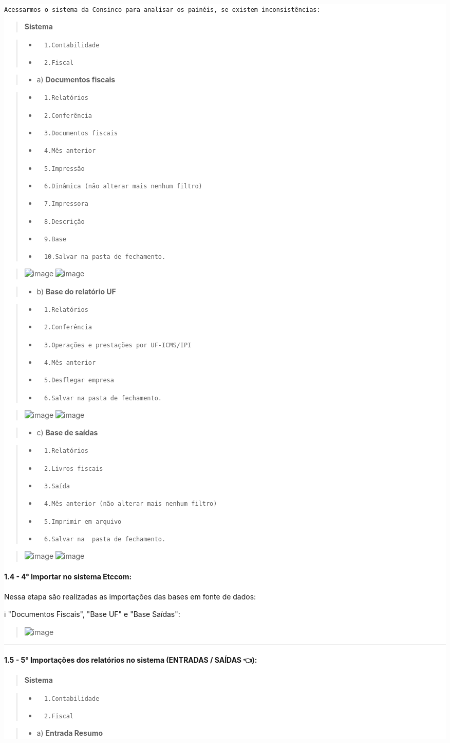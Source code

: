 ```Acessarmos o sistema da Consinco para analisar os painéis, se existem inconsistências:```

> **Sistema**

>   -       1.Contabilidade
>   -       2.Fiscal

>  - a) **Documentos fiscais**

>    -       1.Relatórios
>    -       2.Conferência
>    -       3.Documentos fiscais
>    -       4.Mês anterior
>    -       5.Impressão
>    -       6.Dinâmica (não alterar mais nenhum filtro)
>    -       7.Impressora
>    -       8.Descrição
>    -       9.Base
>    -       10.Salvar na pasta de fechamento.

> ![image](https://github.com/user-attachments/assets/4cd7760b-6d26-4e74-8a13-9c5a75b2b51a) ![image](https://github.com/user-attachments/assets/fd6db62a-8c3d-47c8-b4dc-1dea0db8443e)

> - b) **Base do relatório UF**

>    -       1.Relatórios
>    -       2.Conferência
>    -       3.Operações e prestações por UF-ICMS/IPI
>    -       4.Mês anterior
>    -       5.Desflegar empresa
>    -       6.Salvar na pasta de fechamento.

> ![image](https://github.com/user-attachments/assets/b2386f72-17f1-42fa-9e6f-fde3446ce54b) ![image](https://github.com/user-attachments/assets/d1ca2415-cd6e-466d-9084-c377e04d6483)

> - c)	**Base de saídas**
 
>   -       1.Relatórios
>   -       2.Livros fiscais
>   -       3.Saída
>   -       4.Mês anterior (não alterar mais nenhum filtro)
>   -       5.Imprimir em arquivo
>   -       6.Salvar na  pasta de fechamento.

> ![image](https://github.com/user-attachments/assets/0a1c21d1-515e-4136-9c61-2a22098c419d) ![image](https://github.com/user-attachments/assets/d83412d7-5587-4936-9a1d-9e6c10e39850)

#### 1.4 - 4° Importar no sistema Etccom:

Nessa etapa são realizadas as importações das bases em fonte de dados: 

ℹ️ "Documentos Fiscais", "Base UF" e "Base Saídas":

> ![image](https://github.com/user-attachments/assets/abe0dad9-18cb-4f98-8cb3-2ddd5deaef5d)
----------------------------------------------------------------------------

#### 1.5 - 5° Importações dos relatórios no sistema (ENTRADAS / SAÍDAS 👈):

> **Sistema**

>   -       1.Contabilidade
>   -       2.Fiscal
  
>  - a) **Entrada Resumo**
```
